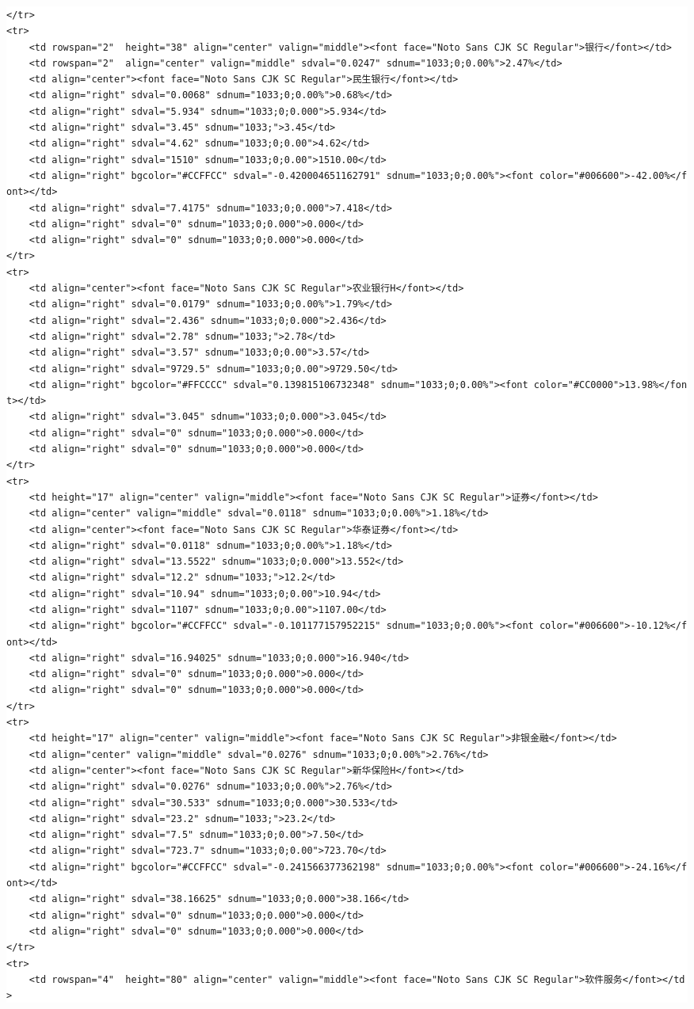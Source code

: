	</tr>
	<tr>
		<td rowspan="2"  height="38" align="center" valign="middle"><font face="Noto Sans CJK SC Regular">银行</font></td>
		<td rowspan="2"  align="center" valign="middle" sdval="0.0247" sdnum="1033;0;0.00%">2.47%</td>
		<td align="center"><font face="Noto Sans CJK SC Regular">民生银行</font></td>
		<td align="right" sdval="0.0068" sdnum="1033;0;0.00%">0.68%</td>
		<td align="right" sdval="5.934" sdnum="1033;0;0.000">5.934</td>
		<td align="right" sdval="3.45" sdnum="1033;">3.45</td>
		<td align="right" sdval="4.62" sdnum="1033;0;0.00">4.62</td>
		<td align="right" sdval="1510" sdnum="1033;0;0.00">1510.00</td>
		<td align="right" bgcolor="#CCFFCC" sdval="-0.420004651162791" sdnum="1033;0;0.00%"><font color="#006600">-42.00%</font></td>
		<td align="right" sdval="7.4175" sdnum="1033;0;0.000">7.418</td>
		<td align="right" sdval="0" sdnum="1033;0;0.000">0.000</td>
		<td align="right" sdval="0" sdnum="1033;0;0.000">0.000</td>
	</tr>
	<tr>
		<td align="center"><font face="Noto Sans CJK SC Regular">农业银行H</font></td>
		<td align="right" sdval="0.0179" sdnum="1033;0;0.00%">1.79%</td>
		<td align="right" sdval="2.436" sdnum="1033;0;0.000">2.436</td>
		<td align="right" sdval="2.78" sdnum="1033;">2.78</td>
		<td align="right" sdval="3.57" sdnum="1033;0;0.00">3.57</td>
		<td align="right" sdval="9729.5" sdnum="1033;0;0.00">9729.50</td>
		<td align="right" bgcolor="#FFCCCC" sdval="0.139815106732348" sdnum="1033;0;0.00%"><font color="#CC0000">13.98%</font></td>
		<td align="right" sdval="3.045" sdnum="1033;0;0.000">3.045</td>
		<td align="right" sdval="0" sdnum="1033;0;0.000">0.000</td>
		<td align="right" sdval="0" sdnum="1033;0;0.000">0.000</td>
	</tr>
	<tr>
		<td height="17" align="center" valign="middle"><font face="Noto Sans CJK SC Regular">证券</font></td>
		<td align="center" valign="middle" sdval="0.0118" sdnum="1033;0;0.00%">1.18%</td>
		<td align="center"><font face="Noto Sans CJK SC Regular">华泰证券</font></td>
		<td align="right" sdval="0.0118" sdnum="1033;0;0.00%">1.18%</td>
		<td align="right" sdval="13.5522" sdnum="1033;0;0.000">13.552</td>
		<td align="right" sdval="12.2" sdnum="1033;">12.2</td>
		<td align="right" sdval="10.94" sdnum="1033;0;0.00">10.94</td>
		<td align="right" sdval="1107" sdnum="1033;0;0.00">1107.00</td>
		<td align="right" bgcolor="#CCFFCC" sdval="-0.101177157952215" sdnum="1033;0;0.00%"><font color="#006600">-10.12%</font></td>
		<td align="right" sdval="16.94025" sdnum="1033;0;0.000">16.940</td>
		<td align="right" sdval="0" sdnum="1033;0;0.000">0.000</td>
		<td align="right" sdval="0" sdnum="1033;0;0.000">0.000</td>
	</tr>
	<tr>
		<td height="17" align="center" valign="middle"><font face="Noto Sans CJK SC Regular">非银金融</font></td>
		<td align="center" valign="middle" sdval="0.0276" sdnum="1033;0;0.00%">2.76%</td>
		<td align="center"><font face="Noto Sans CJK SC Regular">新华保险H</font></td>
		<td align="right" sdval="0.0276" sdnum="1033;0;0.00%">2.76%</td>
		<td align="right" sdval="30.533" sdnum="1033;0;0.000">30.533</td>
		<td align="right" sdval="23.2" sdnum="1033;">23.2</td>
		<td align="right" sdval="7.5" sdnum="1033;0;0.00">7.50</td>
		<td align="right" sdval="723.7" sdnum="1033;0;0.00">723.70</td>
		<td align="right" bgcolor="#CCFFCC" sdval="-0.241566377362198" sdnum="1033;0;0.00%"><font color="#006600">-24.16%</font></td>
		<td align="right" sdval="38.16625" sdnum="1033;0;0.000">38.166</td>
		<td align="right" sdval="0" sdnum="1033;0;0.000">0.000</td>
		<td align="right" sdval="0" sdnum="1033;0;0.000">0.000</td>
	</tr>
	<tr>
		<td rowspan="4"  height="80" align="center" valign="middle"><font face="Noto Sans CJK SC Regular">软件服务</font></td>